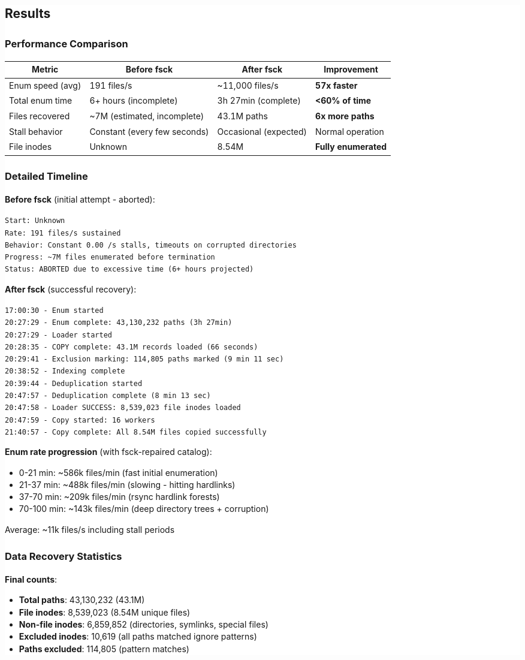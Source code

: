 ## Results

### Performance Comparison

| Metric | Before fsck | After fsck | Improvement |
|--------|-------------|------------|-------------|
| Enum speed (avg) | 191 files/s | ~11,000 files/s | **57x faster** |
| Total enum time | 6+ hours (incomplete) | 3h 27min (complete) | **<60% of time** |
| Files recovered | ~7M (estimated, incomplete) | 43.1M paths | **6x more paths** |
| Stall behavior | Constant (every few seconds) | Occasional (expected) | Normal operation |
| File inodes | Unknown | 8.54M | **Fully enumerated** |

### Detailed Timeline

**Before fsck** (initial attempt - aborted):
```
Start: Unknown
Rate: 191 files/s sustained
Behavior: Constant 0.00 /s stalls, timeouts on corrupted directories
Progress: ~7M files enumerated before termination
Status: ABORTED due to excessive time (6+ hours projected)
```

**After fsck** (successful recovery):
```
17:00:30 - Enum started
20:27:29 - Enum complete: 43,130,232 paths (3h 27min)
20:27:29 - Loader started
20:28:35 - COPY complete: 43.1M records loaded (66 seconds)
20:29:41 - Exclusion marking: 114,805 paths marked (9 min 11 sec)
20:38:52 - Indexing complete
20:39:44 - Deduplication started
20:47:57 - Deduplication complete (8 min 13 sec)
20:47:58 - Loader SUCCESS: 8,539,023 file inodes loaded
20:47:59 - Copy started: 16 workers
21:40:57 - Copy complete: All 8.54M files copied successfully
```

**Enum rate progression** (with fsck-repaired catalog):
- 0-21 min: ~586k files/min (fast initial enumeration)
- 21-37 min: ~488k files/min (slowing - hitting hardlinks)
- 37-70 min: ~209k files/min (rsync hardlink forests)
- 70-100 min: ~143k files/min (deep directory trees + corruption)

Average: ~11k files/s including stall periods

### Data Recovery Statistics

**Final counts**:
- **Total paths**: 43,130,232 (43.1M)
- **File inodes**: 8,539,023 (8.54M unique files)
- **Non-file inodes**: 6,859,852 (directories, symlinks, special files)
- **Excluded inodes**: 10,619 (all paths matched ignore patterns)
- **Paths excluded**: 114,805 (pattern matches)
